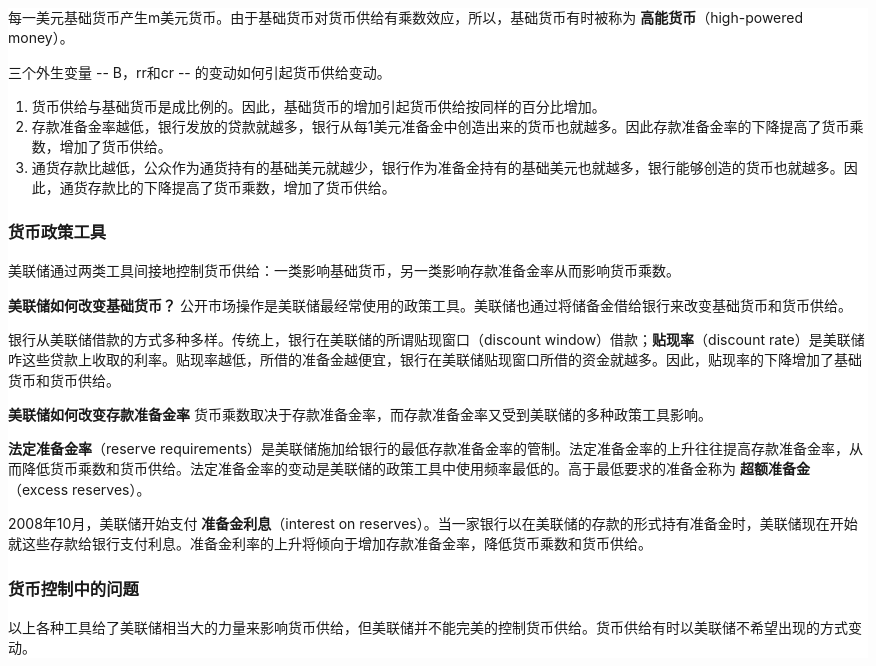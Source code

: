 每一美元基础货币产生m美元货币。由于基础货币对货币供给有乘数效应，所以，基础货币有时被称为 **高能货币**（high-powered money）。

三个外生变量 -- B，rr和cr -- 的变动如何引起货币供给变动。
1. 货币供给与基础货币是成比例的。因此，基础货币的增加引起货币供给按同样的百分比增加。
2. 存款准备金率越低，银行发放的贷款就越多，银行从每1美元准备金中创造出来的货币也就越多。因此存款准备金率的下降提高了货币乘数，增加了货币供给。
3. 通货存款比越低，公众作为通货持有的基础美元就越少，银行作为准备金持有的基础美元也就越多，银行能够创造的货币也就越多。因此，通货存款比的下降提高了货币乘数，增加了货币供给。


### 货币政策工具
美联储通过两类工具间接地控制货币供给：一类影响基础货币，另一类影响存款准备金率从而影响货币乘数。

**美联储如何改变基础货币？** 公开市场操作是美联储最经常使用的政策工具。美联储也通过将储备金借给银行来改变基础货币和货币供给。

银行从美联储借款的方式多种多样。传统上，银行在美联储的所谓贴现窗口（discount window）借款；**贴现率**（discount rate）是美联储咋这些贷款上收取的利率。贴现率越低，所借的准备金越便宜，银行在美联储贴现窗口所借的资金就越多。因此，贴现率的下降增加了基础货币和货币供给。

**美联储如何改变存款准备金率** 货币乘数取决于存款准备金率，而存款准备金率又受到美联储的多种政策工具影响。

**法定准备金率**（reserve requirements）是美联储施加给银行的最低存款准备金率的管制。法定准备金率的上升往往提高存款准备金率，从而降低货币乘数和货币供给。法定准备金率的变动是美联储的政策工具中使用频率最低的。高于最低要求的准备金称为 **超额准备金**（excess reserves）。

2008年10月，美联储开始支付 **准备金利息**（interest on reserves）。当一家银行以在美联储的存款的形式持有准备金时，美联储现在开始就这些存款给银行支付利息。准备金利率的上升将倾向于增加存款准备金率，降低货币乘数和货币供给。


### 货币控制中的问题
以上各种工具给了美联储相当大的力量来影响货币供给，但美联储并不能完美的控制货币供给。货币供给有时以美联储不希望出现的方式变动。